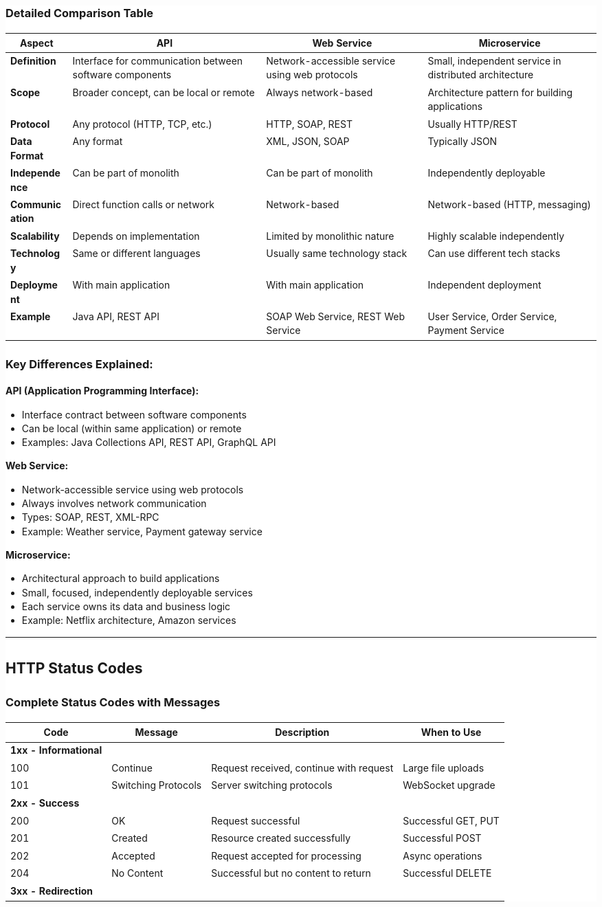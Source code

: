 ### Detailed Comparison Table

| Aspect | API | Web Service | Microservice |
|--------|-----|-------------|--------------|
| **Definition** | Interface for communication between software components | Network-accessible service using web protocols | Small, independent service in distributed architecture |
| **Scope** | Broader concept, can be local or remote | Always network-based | Architecture pattern for building applications |
| **Protocol** | Any protocol (HTTP, TCP, etc.) | HTTP, SOAP, REST | Usually HTTP/REST |
| **Data Format** | Any format | XML, JSON, SOAP | Typically JSON |
| **Independence** | Can be part of monolith | Can be part of monolith | Independently deployable |
| **Communication** | Direct function calls or network | Network-based | Network-based (HTTP, messaging) |
| **Scalability** | Depends on implementation | Limited by monolithic nature | Highly scalable independently |
| **Technology** | Same or different languages | Usually same technology stack | Can use different tech stacks |
| **Deployment** | With main application | With main application | Independent deployment |
| **Example** | Java API, REST API | SOAP Web Service, REST Web Service | User Service, Order Service, Payment Service |

### Key Differences Explained:

**API (Application Programming Interface):**
- Interface contract between software components
- Can be local (within same application) or remote
- Examples: Java Collections API, REST API, GraphQL API

**Web Service:**
- Network-accessible service using web protocols
- Always involves network communication
- Types: SOAP, REST, XML-RPC
- Example: Weather service, Payment gateway service

**Microservice:**
- Architectural approach to build applications
- Small, focused, independently deployable services
- Each service owns its data and business logic
- Example: Netflix architecture, Amazon services

---

## HTTP Status Codes

### Complete Status Codes with Messages

| Code | Message | Description | When to Use |
|------|---------|-------------|-------------|
| **1xx - Informational** |
| 100 | Continue | Request received, continue with request | Large file uploads |
| 101 | Switching Protocols | Server switching protocols | WebSocket upgrade |
| **2xx - Success** |
| 200 | OK | Request successful | Successful GET, PUT |
| 201 | Created | Resource created successfully | Successful POST |
| 202 | Accepted | Request accepted for processing | Async operations |
| 204 | No Content | Successful but no content to return | Successful DELETE |
| **3xx - Redirection** |